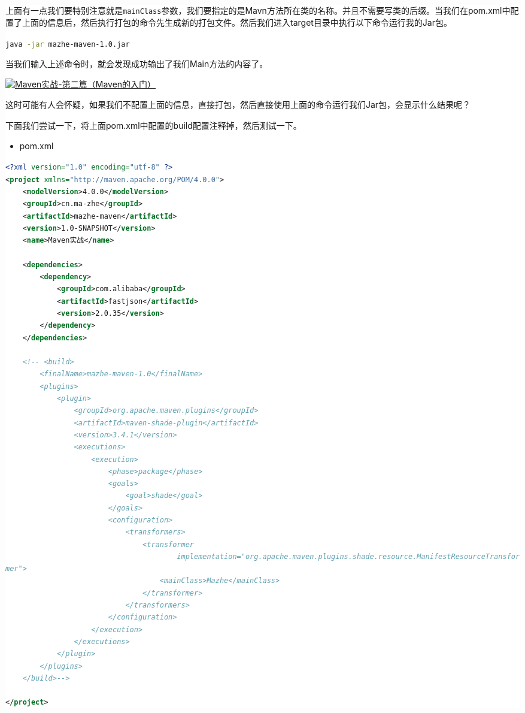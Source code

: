 上面有一点我们要特别注意就是`mainClass`参数，我们要指定的是Mavn方法所在类的名称。并且不需要写类的后缀。当我们在pom.xml中配置了上面的信息后，然后执行打包的命令先生成新的打包文件。然后我们进入target目录中执行以下命令运行我的Jar包。

```bash
java -jar mazhe-maven-1.0.jar 
```

当我们输入上述命令时，就会发现成功输出了我们Main方法的内容了。

[![Maven实战-第二篇（Maven的入门）](http://ma-zhe.cn/wp-content/uploads/maven/Maven%E5%AE%9E%E6%88%98-%E7%AC%AC%E4%BA%8C%E7%AF%87%EF%BC%88Maven%E7%9A%84%E5%85%A5%E9%97%A8%EF%BC%89.resources/6A46D90F-D484-4F07-9ED3-D364E8089F54.png)](http://ma-zhe.cn/wp-content/uploads/maven/Maven%E5%AE%9E%E6%88%98-%E7%AC%AC%E4%BA%8C%E7%AF%87%EF%BC%88Maven%E7%9A%84%E5%85%A5%E9%97%A8%EF%BC%89.resources/6A46D90F-D484-4F07-9ED3-D364E8089F54.png)

这时可能有人会怀疑，如果我们不配置上面的信息，直接打包，然后直接使用上面的命令运行我们Jar包，会显示什么结果呢？

下面我们尝试一下，将上面pom.xml中配置的build配置注释掉，然后测试一下。

*   pom.xml

```xml
<?xml version="1.0" encoding="utf-8" ?>
<project xmlns="http://maven.apache.org/POM/4.0.0">
    <modelVersion>4.0.0</modelVersion>
    <groupId>cn.ma-zhe</groupId>
    <artifactId>mazhe-maven</artifactId>
    <version>1.0-SNAPSHOT</version>
    <name>Maven实战</name>

    <dependencies>
        <dependency>
            <groupId>com.alibaba</groupId>
            <artifactId>fastjson</artifactId>
            <version>2.0.35</version>
        </dependency>
    </dependencies>

    <!-- <build>
        <finalName>mazhe-maven-1.0</finalName>
        <plugins>
            <plugin>
                <groupId>org.apache.maven.plugins</groupId>
                <artifactId>maven-shade-plugin</artifactId>
                <version>3.4.1</version>
                <executions>
                    <execution>
                        <phase>package</phase>
                        <goals>
                            <goal>shade</goal>
                        </goals>
                        <configuration>
                            <transformers>
                                <transformer
                                        implementation="org.apache.maven.plugins.shade.resource.ManifestResourceTransformer">
                                    <mainClass>Mazhe</mainClass>
                                </transformer>
                            </transformers>
                        </configuration>
                    </execution>
                </executions>
            </plugin>
        </plugins>
    </build>-->

</project>
```